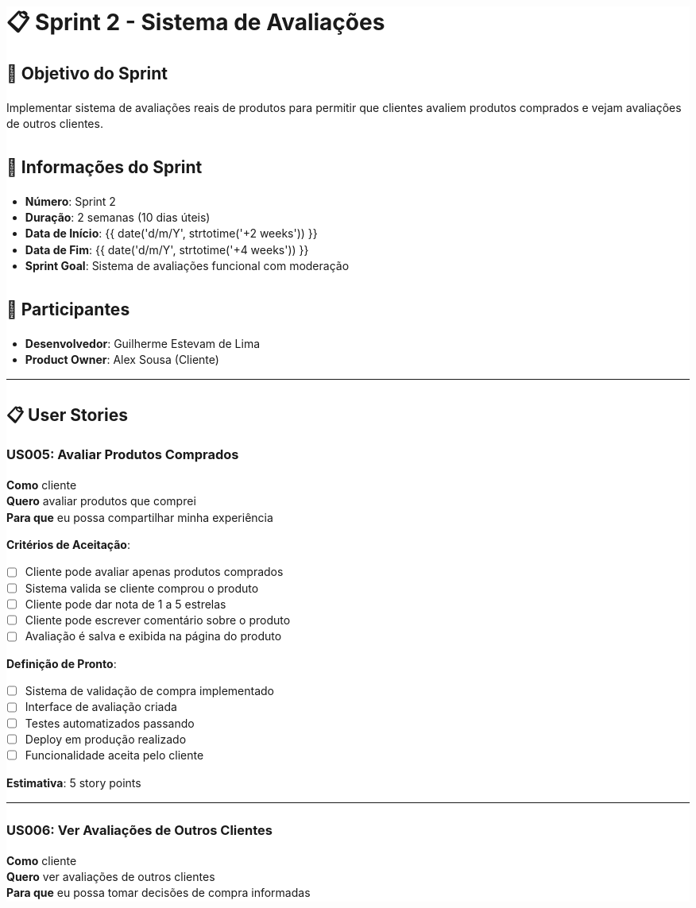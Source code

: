 # 📋 Sprint 2 - Sistema de Avaliações

## 🎯 Objetivo do Sprint
Implementar sistema de avaliações reais de produtos para permitir que clientes avaliem produtos comprados e vejam avaliações de outros clientes.

## 📅 Informações do Sprint
- **Número**: Sprint 2
- **Duração**: 2 semanas (10 dias úteis)
- **Data de Início**: {{ date('d/m/Y', strtotime('+2 weeks')) }}
- **Data de Fim**: {{ date('d/m/Y', strtotime('+4 weeks')) }}
- **Sprint Goal**: Sistema de avaliações funcional com moderação

## 👥 Participantes
- **Desenvolvedor**: Guilherme Estevam de Lima
- **Product Owner**: Alex Sousa (Cliente)

---

## 📋 User Stories

### **US005: Avaliar Produtos Comprados**
**Como** cliente  
**Quero** avaliar produtos que comprei  
**Para que** eu possa compartilhar minha experiência

**Critérios de Aceitação**:
- [ ] Cliente pode avaliar apenas produtos comprados
- [ ] Sistema valida se cliente comprou o produto
- [ ] Cliente pode dar nota de 1 a 5 estrelas
- [ ] Cliente pode escrever comentário sobre o produto
- [ ] Avaliação é salva e exibida na página do produto

**Definição de Pronto**:
- [ ] Sistema de validação de compra implementado
- [ ] Interface de avaliação criada
- [ ] Testes automatizados passando
- [ ] Deploy em produção realizado
- [ ] Funcionalidade aceita pelo cliente

**Estimativa**: 5 story points

---

### **US006: Ver Avaliações de Outros Clientes**
**Como** cliente  
**Quero** ver avaliações de outros clientes  
**Para que** eu possa tomar decisões de compra informadas
